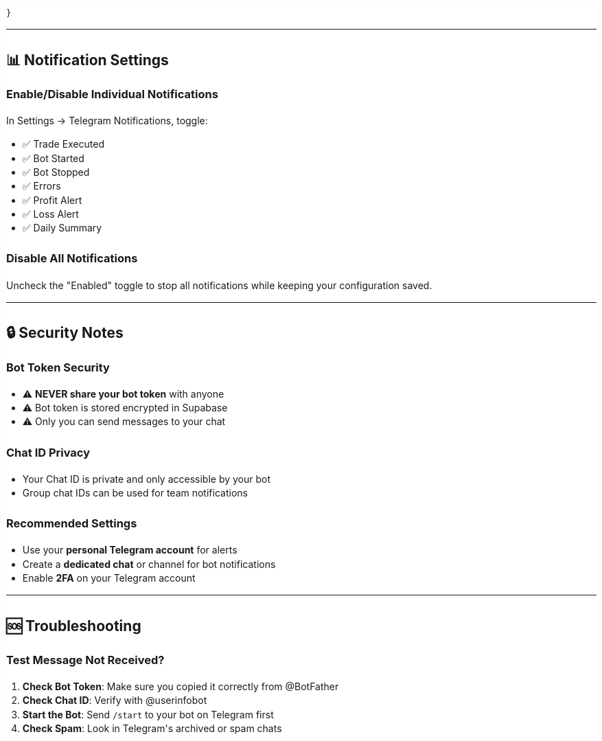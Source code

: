 ```typescript
}
```

---

## **📊 Notification Settings**

### **Enable/Disable Individual Notifications**

In Settings → Telegram Notifications, toggle:
- ✅ Trade Executed
- ✅ Bot Started
- ✅ Bot Stopped
- ✅ Errors
- ✅ Profit Alert
- ✅ Loss Alert
- ✅ Daily Summary

### **Disable All Notifications**

Uncheck the "Enabled" toggle to stop all notifications while keeping your configuration saved.

---

## **🔒 Security Notes**

### **Bot Token Security**
- ⚠️ **NEVER share your bot token** with anyone
- ⚠️ Bot token is stored encrypted in Supabase
- ⚠️ Only you can send messages to your chat

### **Chat ID Privacy**
- Your Chat ID is private and only accessible by your bot
- Group chat IDs can be used for team notifications

### **Recommended Settings**
- Use your **personal Telegram account** for alerts
- Create a **dedicated chat** or channel for bot notifications
- Enable **2FA** on your Telegram account

---

## **🆘 Troubleshooting**

### **Test Message Not Received?**

1. **Check Bot Token**: Make sure you copied it correctly from @BotFather
2. **Check Chat ID**: Verify with @userinfobot
3. **Start the Bot**: Send `/start` to your bot on Telegram first
4. **Check Spam**: Look in Telegram's archived or spam chats
